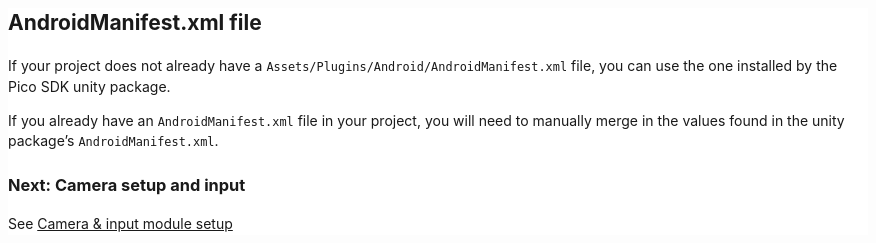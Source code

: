 ## AndroidManifest.xml file

If your project does not already have a `Assets/Plugins/Android/AndroidManifest.xml` file, you can use the one installed by the Pico SDK unity package.

If you already have an `AndroidManifest.xml` file in your project, you will need to manually merge in the values found in the unity package’s `AndroidManifest.xml`.

### Next: Camera setup and input

See [Camera & input module setup](/docs/pico-vr-camera-setup.md)
